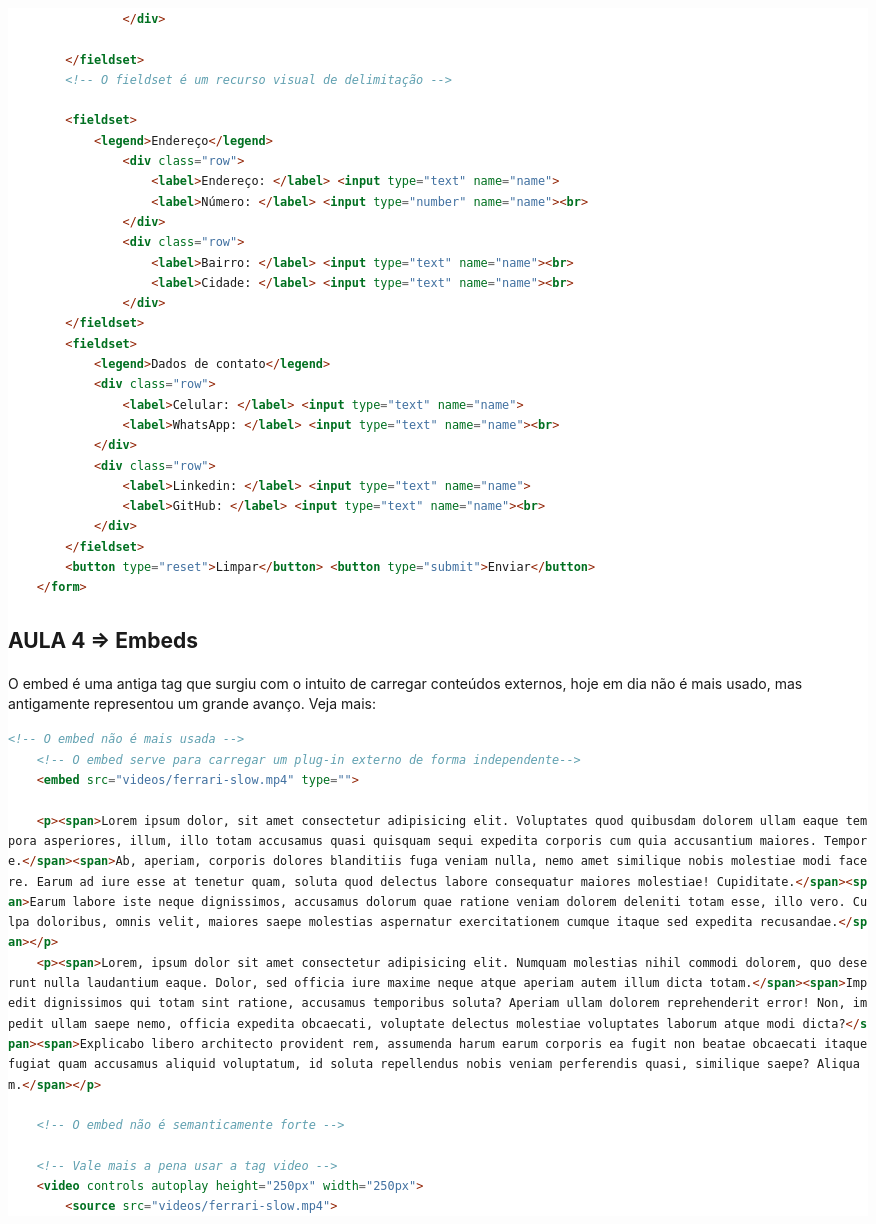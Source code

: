 ```html
                </div>
            
        </fieldset>
        <!-- O fieldset é um recurso visual de delimitação -->
       
        <fieldset>
            <legend>Endereço</legend>
                <div class="row">
                    <label>Endereço: </label> <input type="text" name="name">
                    <label>Número: </label> <input type="number" name="name"><br>
                </div>
                <div class="row">
                    <label>Bairro: </label> <input type="text" name="name"><br>
                    <label>Cidade: </label> <input type="text" name="name"><br>
                </div>
        </fieldset>
        <fieldset>
            <legend>Dados de contato</legend>
            <div class="row">
                <label>Celular: </label> <input type="text" name="name">
                <label>WhatsApp: </label> <input type="text" name="name"><br>
            </div>
            <div class="row">
                <label>Linkedin: </label> <input type="text" name="name">
                <label>GitHub: </label> <input type="text" name="name"><br>
            </div>
        </fieldset>
        <button type="reset">Limpar</button> <button type="submit">Enviar</button>
    </form>
```

## **AULA 4 ⇒ Embeds**

O embed é uma antiga tag que surgiu com o intuito de carregar conteúdos externos, hoje em dia não é mais usado, mas antigamente representou um grande avanço. Veja mais:

```html
<!-- O embed não é mais usada -->
    <!-- O embed serve para carregar um plug-in externo de forma independente-->
    <embed src="videos/ferrari-slow.mp4" type="">

    <p><span>Lorem ipsum dolor, sit amet consectetur adipisicing elit. Voluptates quod quibusdam dolorem ullam eaque tempora asperiores, illum, illo totam accusamus quasi quisquam sequi expedita corporis cum quia accusantium maiores. Tempore.</span><span>Ab, aperiam, corporis dolores blanditiis fuga veniam nulla, nemo amet similique nobis molestiae modi facere. Earum ad iure esse at tenetur quam, soluta quod delectus labore consequatur maiores molestiae! Cupiditate.</span><span>Earum labore iste neque dignissimos, accusamus dolorum quae ratione veniam dolorem deleniti totam esse, illo vero. Culpa doloribus, omnis velit, maiores saepe molestias aspernatur exercitationem cumque itaque sed expedita recusandae.</span></p>
    <p><span>Lorem, ipsum dolor sit amet consectetur adipisicing elit. Numquam molestias nihil commodi dolorem, quo deserunt nulla laudantium eaque. Dolor, sed officia iure maxime neque atque aperiam autem illum dicta totam.</span><span>Impedit dignissimos qui totam sint ratione, accusamus temporibus soluta? Aperiam ullam dolorem reprehenderit error! Non, impedit ullam saepe nemo, officia expedita obcaecati, voluptate delectus molestiae voluptates laborum atque modi dicta?</span><span>Explicabo libero architecto provident rem, assumenda harum earum corporis ea fugit non beatae obcaecati itaque fugiat quam accusamus aliquid voluptatum, id soluta repellendus nobis veniam perferendis quasi, similique saepe? Aliquam.</span></p>

    <!-- O embed não é semanticamente forte -->

    <!-- Vale mais a pena usar a tag video -->
    <video controls autoplay height="250px" width="250px">
        <source src="videos/ferrari-slow.mp4">
```